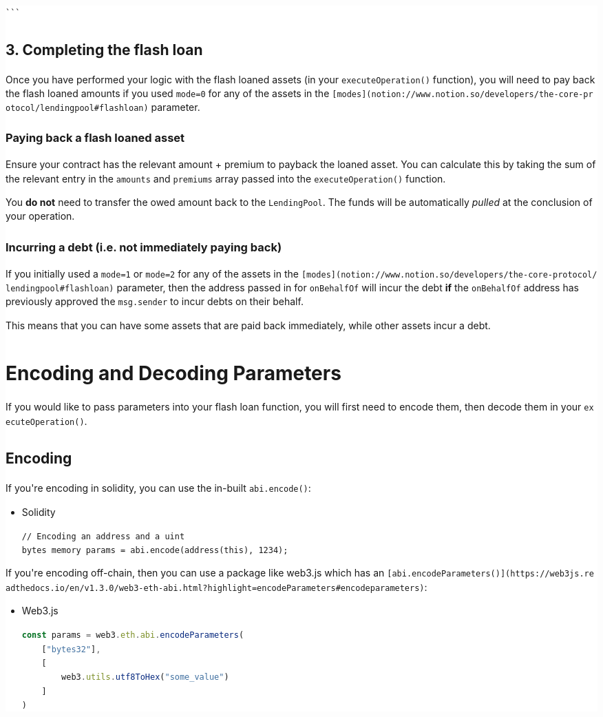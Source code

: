     ```
    

## 3. Completing the flash loan

Once you have performed your logic with the flash loaned assets (in your `executeOperation()` function), you will need to pay back the flash loaned amounts if you used `mode=0` for any of the assets in the `[modes](notion://www.notion.so/developers/the-core-protocol/lendingpool#flashloan)` parameter.

### Paying back a flash loaned asset

Ensure your contract has the relevant amount + premium to payback the loaned asset. You can calculate this by taking the sum of the relevant entry in the `amounts` and `premiums` array passed into the `executeOperation()` function.

You **do not** need to transfer the owed amount back to the `LendingPool`. The funds will be automatically *pulled* at the conclusion of your operation.

### Incurring a debt (i.e. not immediately paying back)

If you initially used a `mode=1` or `mode=2` for any of the assets in the `[modes](notion://www.notion.so/developers/the-core-protocol/lendingpool#flashloan)` parameter, then the address passed in for `onBehalfOf` will incur the debt **if** the `onBehalfOf` address has previously approved the `msg.sender` to incur debts on their behalf.

This means that you can have some assets that are paid back immediately, while other assets incur a debt.

# Encoding and Decoding Parameters

If you would like to pass parameters into your flash loan function, you will first need to encode them, then decode them in your `executeOperation()`.

## Encoding

If you're encoding in solidity, you can use the in-built `abi.encode()`:

- Solidity
    
    ```
    // Encoding an address and a uint
    bytes memory params = abi.encode(address(this), 1234);
    
    ```
    

If you're encoding off-chain, then you can use a package like web3.js which has an `[abi.encodeParameters()](https://web3js.readthedocs.io/en/v1.3.0/web3-eth-abi.html?highlight=encodeParameters#encodeparameters)`:

- Web3.js
    
    ```jsx
    const params = web3.eth.abi.encodeParameters(
    	["bytes32"],
    	[
    		web3.utils.utf8ToHex("some_value")
    	]
    )
    